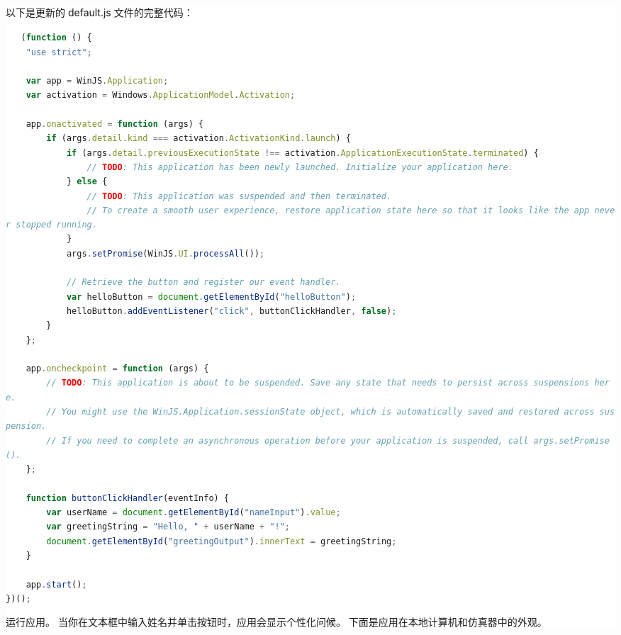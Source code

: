 
以下是更新的 default.js 文件的完整代码：

```javascript
   (function () {
    "use strict";

    var app = WinJS.Application;
    var activation = Windows.ApplicationModel.Activation;

    app.onactivated = function (args) {
        if (args.detail.kind === activation.ActivationKind.launch) {
            if (args.detail.previousExecutionState !== activation.ApplicationExecutionState.terminated) {
                // TODO: This application has been newly launched. Initialize your application here.
            } else {
                // TODO: This application was suspended and then terminated.
                // To create a smooth user experience, restore application state here so that it looks like the app never stopped running.
            }
            args.setPromise(WinJS.UI.processAll());

            // Retrieve the button and register our event handler. 
            var helloButton = document.getElementById("helloButton");
            helloButton.addEventListener("click", buttonClickHandler, false);
        }
    };

    app.oncheckpoint = function (args) {
        // TODO: This application is about to be suspended. Save any state that needs to persist across suspensions here.
        // You might use the WinJS.Application.sessionState object, which is automatically saved and restored across suspension.
        // If you need to complete an asynchronous operation before your application is suspended, call args.setPromise().
    };

    function buttonClickHandler(eventInfo) {
        var userName = document.getElementById("nameInput").value;
        var greetingString = "Hello, " + userName + "!";
        document.getElementById("greetingOutput").innerText = greetingString;
    }

    app.start();
})();
```

运行应用。 当你在文本框中输入姓名并单击按钮时，应用会显示个性化问候。 下面是应用在本地计算机和仿真器中的外观。
